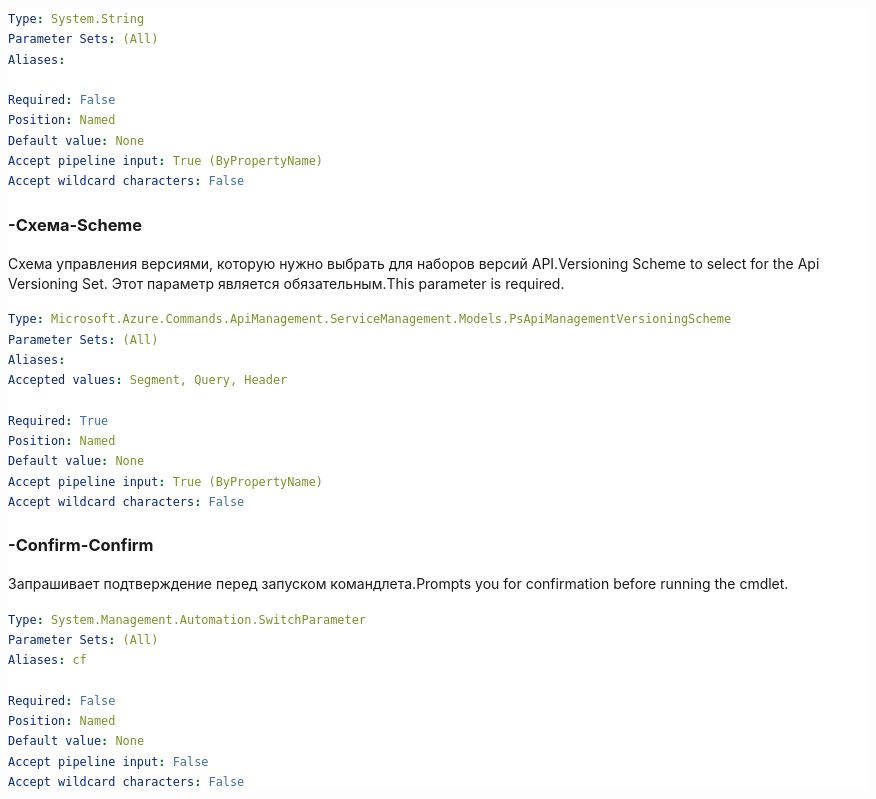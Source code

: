 ```yaml
Type: System.String
Parameter Sets: (All)
Aliases:

Required: False
Position: Named
Default value: None
Accept pipeline input: True (ByPropertyName)
Accept wildcard characters: False
```

### <span data-ttu-id="bced4-131">-Схема</span><span class="sxs-lookup"><span data-stu-id="bced4-131">-Scheme</span></span>
<span data-ttu-id="bced4-132">Схема управления версиями, которую нужно выбрать для наборов версий API.</span><span class="sxs-lookup"><span data-stu-id="bced4-132">Versioning Scheme to select for the Api Versioning Set.</span></span>
<span data-ttu-id="bced4-133">Этот параметр является обязательным.</span><span class="sxs-lookup"><span data-stu-id="bced4-133">This parameter is required.</span></span>

```yaml
Type: Microsoft.Azure.Commands.ApiManagement.ServiceManagement.Models.PsApiManagementVersioningScheme
Parameter Sets: (All)
Aliases:
Accepted values: Segment, Query, Header

Required: True
Position: Named
Default value: None
Accept pipeline input: True (ByPropertyName)
Accept wildcard characters: False
```

### <span data-ttu-id="bced4-134">-Confirm</span><span class="sxs-lookup"><span data-stu-id="bced4-134">-Confirm</span></span>
<span data-ttu-id="bced4-135">Запрашивает подтверждение перед запуском командлета.</span><span class="sxs-lookup"><span data-stu-id="bced4-135">Prompts you for confirmation before running the cmdlet.</span></span>

```yaml
Type: System.Management.Automation.SwitchParameter
Parameter Sets: (All)
Aliases: cf

Required: False
Position: Named
Default value: None
Accept pipeline input: False
Accept wildcard characters: False
```

